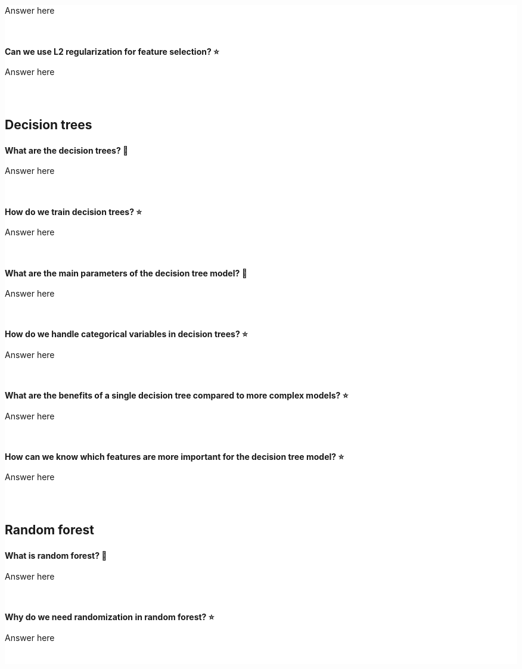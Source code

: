 Answer here

<br/>

**Can we use L2 regularization for feature selection? ‍⭐️**

Answer here

<br/>


## Decision trees

**What are the decision trees? 👶**

Answer here

<br/>

**How do we train decision trees? ‍⭐️**

Answer here

<br/>

**What are the main parameters of the decision tree model? 👶**

Answer here

<br/>

**How do we handle categorical variables in decision trees? ‍⭐️**

Answer here

<br/>

**What are the benefits of a single decision tree compared to more complex models? ‍⭐️**

Answer here

<br/>

**How can we know which features are more important for the decision tree model? ‍⭐️**

Answer here

<br/>


## Random forest

**What is random forest? 👶**

Answer here

<br/>

**Why do we need randomization in random forest? ‍⭐️**

Answer here

<br/>
